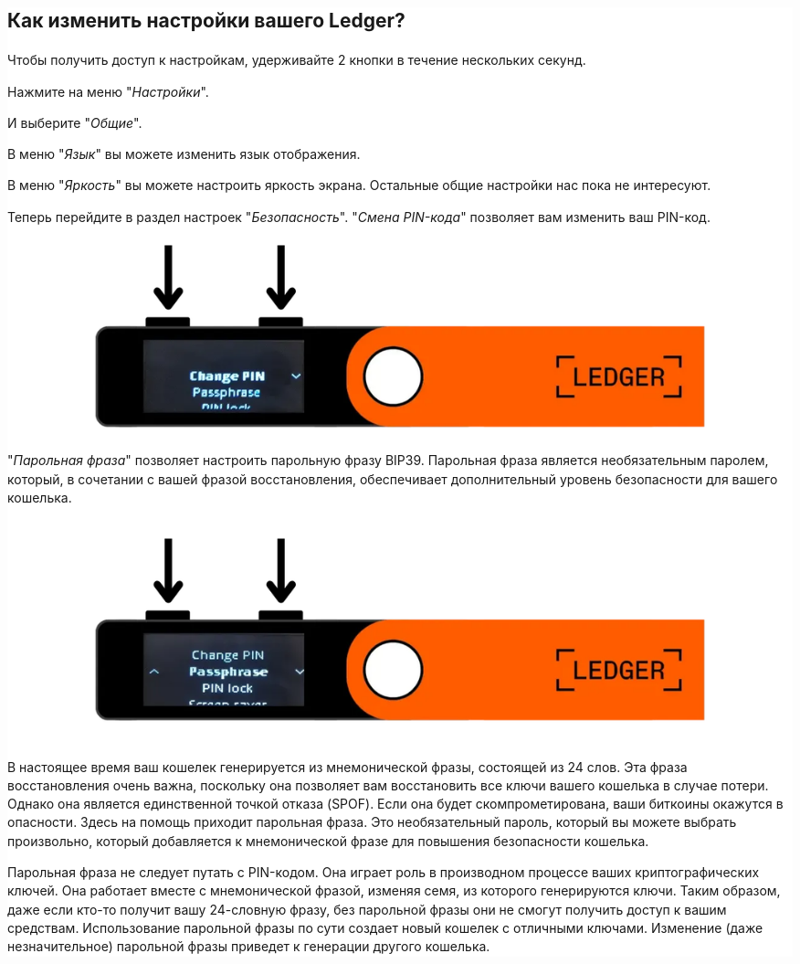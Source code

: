 ## Как изменить настройки вашего Ledger?

Чтобы получить доступ к настройкам, удерживайте 2 кнопки в течение нескольких секунд.

Нажмите на меню "*Настройки*".

И выберите "*Общие*".

В меню "*Язык*" вы можете изменить язык отображения.

В меню "*Яркость*" вы можете настроить яркость экрана. Остальные общие настройки нас пока не интересуют.

Теперь перейдите в раздел настроек "*Безопасность*".
"*Смена PIN-кода*" позволяет вам изменить ваш PIN-код. ![NANO S PLUS LEDGER](assets/notext/22.webp)
"*Парольная фраза*" позволяет настроить парольную фразу BIP39. Парольная фраза является необязательным паролем, который, в сочетании с вашей фразой восстановления, обеспечивает дополнительный уровень безопасности для вашего кошелька.

![NANO S PLUS LEDGER](assets/notext/23.webp)

В настоящее время ваш кошелек генерируется из мнемонической фразы, состоящей из 24 слов. Эта фраза восстановления очень важна, поскольку она позволяет вам восстановить все ключи вашего кошелька в случае потери. Однако она является единственной точкой отказа (SPOF). Если она будет скомпрометирована, ваши биткоины окажутся в опасности. Здесь на помощь приходит парольная фраза. Это необязательный пароль, который вы можете выбрать произвольно, который добавляется к мнемонической фразе для повышения безопасности кошелька.

Парольная фраза не следует путать с PIN-кодом. Она играет роль в производном процессе ваших криптографических ключей. Она работает вместе с мнемонической фразой, изменяя семя, из которого генерируются ключи. Таким образом, даже если кто-то получит вашу 24-словную фразу, без парольной фразы они не смогут получить доступ к вашим средствам. Использование парольной фразы по сути создает новый кошелек с отличными ключами. Изменение (даже незначительное) парольной фразы приведет к генерации другого кошелька.

